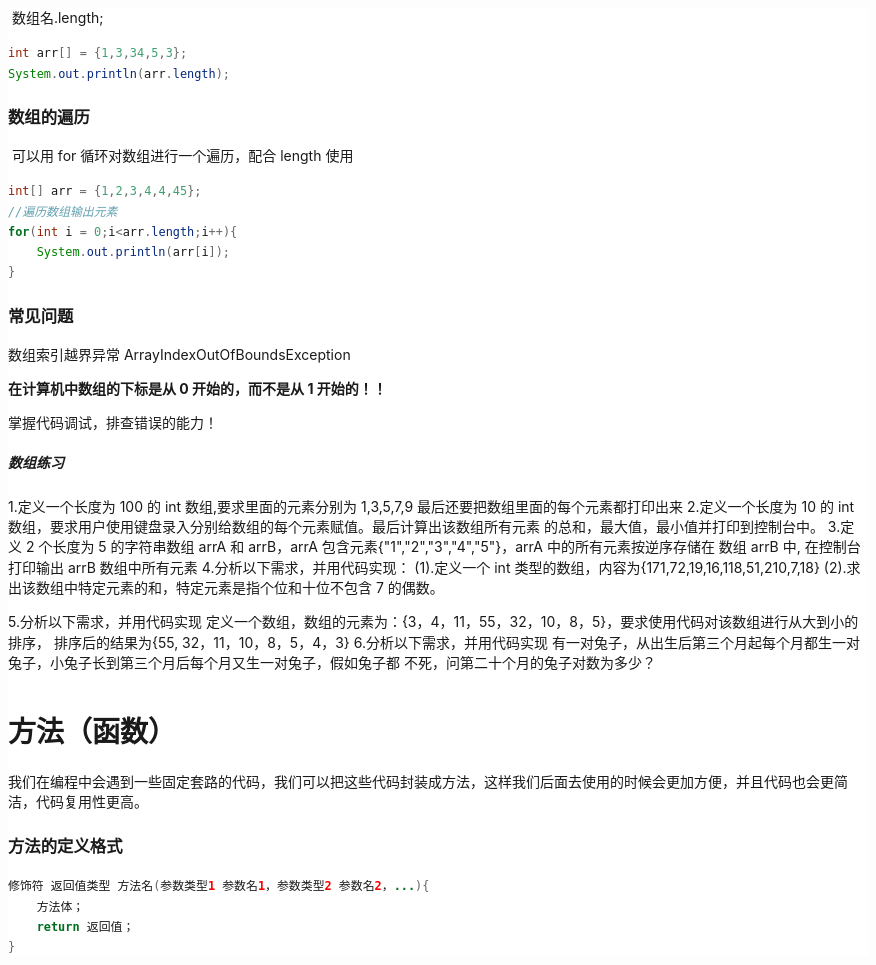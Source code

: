 ​ 数组名.length;

```java
int arr[] = {1,3,34,5,3};
System.out.println(arr.length);
```

### 数组的遍历

​ 可以用 for 循环对数组进行一个遍历，配合 length 使用

```JAVA
int[] arr = {1,2,3,4,4,45};
//遍历数组输出元素
for(int i = 0;i<arr.length;i++){
    System.out.println(arr[i]);
}
```

### 常见问题

数组索引越界异常 ArrayIndexOutOfBoundsException

**在计算机中数组的下标是从 0 开始的，而不是从 1 开始的！！**

掌握代码调试，排查错误的能力！

##### 数组练习

1.定义一个长度为 100 的 int 数组,要求里面的元素分别为 1,3,5,7,9
最后还要把数组里面的每个元素都打印出来 2.定义一个长度为 10 的 int 数组，要求用户使用键盘录入分别给数组的每个元素赋值。最后计算出该数组所有元素
的总和，最大值，最小值并打印到控制台中。 3.定义 2 个长度为 5 的字符串数组 arrA 和 arrB，arrA 包含元素{"1","2","3","4","5"}，arrA 中的所有元素按逆序存储在
数组 arrB 中,
在控制台打印输出 arrB 数组中所有元素 4.分析以下需求，并用代码实现：
(1).定义一个 int 类型的数组，内容为{171,72,19,16,118,51,210,7,18}
(2).求出该数组中特定元素的和，特定元素是指个位和十位不包含 7 的偶数。

5.分析以下需求，并用代码实现
定义一个数组，数组的元素为：{3，4，11，55，32，10，8，5}，要求使用代码对该数组进行从大到小的排序，
排序后的结果为{55, 32，11，10，8，5，4，3} 6.分析以下需求，并用代码实现
有一对兔子，从出生后第三个月起每个月都生一对兔子，小兔子长到第三个月后每个月又生一对兔子，假如兔子都
不死，问第二十个月的兔子对数为多少？

# 方法（函数）

我们在编程中会遇到一些固定套路的代码，我们可以把这些代码封装成方法，这样我们后面去使用的时候会更加方便，并且代码也会更简洁，代码复用性更高。

### 方法的定义格式

```java
修饰符 返回值类型 方法名(参数类型1 参数名1，参数类型2 参数名2，...){
    方法体；
    return 返回值；
}
```
